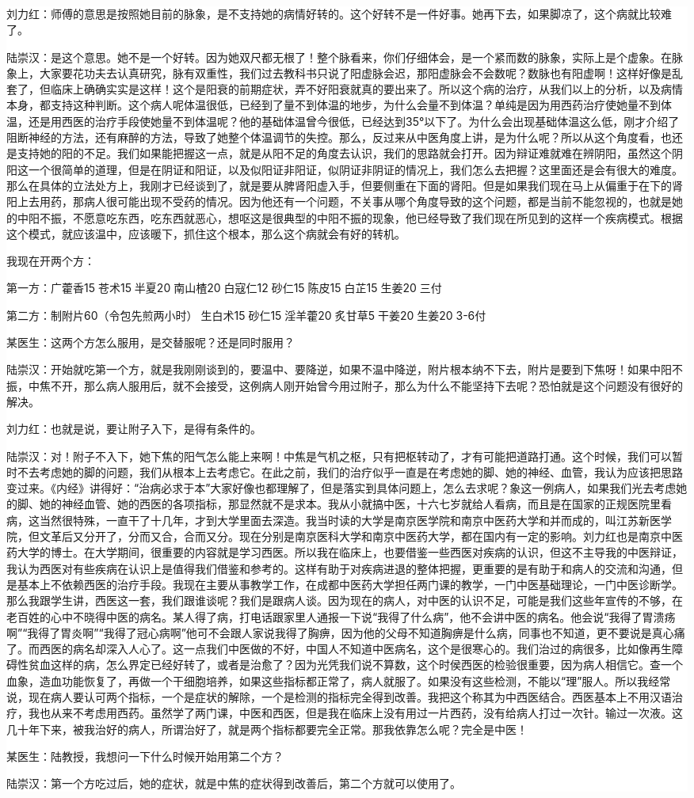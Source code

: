 刘力红：师傅的意思是按照她目前的脉象，是不支持她的病情好转的。这个好转不是一件好事。她再下去，如果脚凉了，这个病就比较难了。

陆崇汉：是这个意思。她不是一个好转。因为她双尺都无根了！整个脉看来，你们仔细体会，是一个紧而数的脉象，实际上是个虚象。在脉象上，大家要花功夫去认真研究，脉有双重性，我们过去教科书只说了阳虚脉会迟，那阳虚脉会不会数呢？数脉也有阳虚啊！这样好像是乱套了，但临床上确确实实是这样！这个是阳衰的前期症状，弄不好阳衰就真的要出来了。所以这个病的治疗，从我们以上的分析，以及病情本身，都支持这种判断。这个病人呢体温很低，已经到了量不到体温的地步，为什么会量不到体温？单纯是因为用西药治疗使她量不到体温，还是用西医的治疗手段使她量不到体温呢？他的基础体温曾今很低，已经达到35°以下了。为什么会出现基础体温这么低，刚才介绍了阻断神经的方法，还有麻醉的方法，导致了她整个体温调节的失控。那么，反过来从中医角度上讲，是为什么呢？所以从这个角度看，也还是支持她的阳的不足。我们如果能把握这一点，就是从阳不足的角度去认识，我们的思路就会打开。因为辩证难就难在辨阴阳，虽然这个阴阳这一个很简单的道理，但是在阴证和阳证，以及似阳证非阳证，似阴证非阴证的情况上，我们怎么去把握？这里面还是会有很大的难度。那么在具体的立法处方上，我刚才已经谈到了，就是要从脾肾阳虚入手，但要侧重在下面的肾阳。但是如果我们现在马上从偏重于在下的肾阳上去用药，那病人很可能出现不受药的情况。因为他还有一个问题，不关事从哪个角度导致的这个问题，都是当前不能忽视的，也就是她的中阳不振，不愿意吃东西，吃东西就恶心，想呕这是很典型的中阳不振的现象，他已经导致了我们现在所见到的这样一个疾病模式。根据这个模式，就应该温中，应该暖下，抓住这个根本，那么这个病就会有好的转机。

我现在开两个方：

第一方：广藿香15
苍术15
半夏20
南山楂20
白寇仁12
砂仁15
陈皮15
白芷15
生姜20
三付

第二方：制附片60（令包先煎两小时）
生白术15
砂仁15
淫羊藿20
炙甘草5
干姜20
生姜20
3-6付

某医生：这两个方怎么服用，是交替服呢？还是同时服用？

陆崇汉：开始就吃第一个方，就是我刚刚谈到的，要温中、要降逆，如果不温中降逆，附片根本纳不下去，附片是要到下焦呀！如果中阳不振，中焦不开，那么病人服用后，就不会接受，这例病人刚开始曾今用过附子，那么为什么不能坚持下去呢？恐怕就是这个问题没有很好的解决。

刘力红：也就是说，要让附子入下，是得有条件的。

陆崇汉：对！附子不入下，她下焦的阳气怎么能上来啊！中焦是气机之枢，只有把枢转动了，才有可能把道路打通。这个时候，我们可以暂时不去考虑她的脚的问题，我们从根本上去考虑它。在此之前，我们的治疗似乎一直是在考虑她的脚、她的神经、血管，我认为应该把思路变过来。《内经》讲得好：“治病必求于本”大家好像也都理解了，但是落实到具体问题上，怎么去求呢？象这一例病人，如果我们光去考虑她的脚、她的神经血管、她的西医的各项指标，那显然就不是求本。我从小就搞中医，十六七岁就给人看病，而且是在国家的正规医院里看病，这当然很特殊，一直干了十几年，才到大学里面去深造。我当时读的大学是南京医学院和南京中医药大学和并而成的，叫江苏新医学院，但文革后又分开了，分而又合，合而又分。现在分别是南京医科大学和南京中医药大学，都在国内有一定的影响。刘力红也是南京中医药大学的博士。在大学期间，很重要的内容就是学习西医。所以我在临床上，也要借鉴一些西医对疾病的认识，但这不主导我的中医辩证，我认为西医对有些疾病在认识上是值得我们借鉴和参考的。这样有助于对疾病进退的整体把握，更重要的是有助于和病人的交流和沟通，但是基本上不依赖西医的治疗手段。我现在主要从事教学工作，在成都中医药大学担任两门课的教学，一门中医基础理论，一门中医诊断学。那么我跟学生讲，西医这一套，我们跟谁谈呢？我们是跟病人谈。因为现在的病人，对中医的认识不足，可能是我们这些年宣传的不够，在老百姓的心中不晓得中医的病名。某人得了病，打电话跟家里人通报一下说“我得了什么病”，他不会讲中医的病名。他会说“我得了胃溃疡啊”“我得了胃炎啊”“我得了冠心病啊”他可不会跟人家说我得了胸痹，因为他的父母不知道胸痹是什么病，同事也不知道，更不要说是真心痛了。而西医的病名却深入人心了。这一点我们中医做的不好，中国人不知道中医病名，这个是很寒心的。我们治过的病很多，比如像再生障碍性贫血这样的病，怎么界定已经好转了，或者是治愈了？因为光凭我们说不算数，这个时侯西医的检验很重要，因为病人相信它。查一个血象，造血功能恢复了，再做一个干细胞培养，如果这些指标都正常了，病人就服了。如果没有这些检测，不能以“理”服人。所以我经常说，现在病人要认可两个指标，一个是症状的解除，一个是检测的指标完全得到改善。我把这个称其为中西医结合。西医基本上不用汉语治疗，我也从来不考虑用西药。虽然学了两门课，中医和西医，但是我在临床上没有用过一片西药，没有给病人打过一次针。输过一次液。这几十年下来，被我治好的病人，所谓治好了，就是两个指标都要完全正常。那我依靠怎么呢？完全是中医！

某医生：陆教授，我想问一下什么时候开始用第二个方？

陆崇汉：第一个方吃过后，她的症状，就是中焦的症状得到改善后，第二个方就可以使用了。
